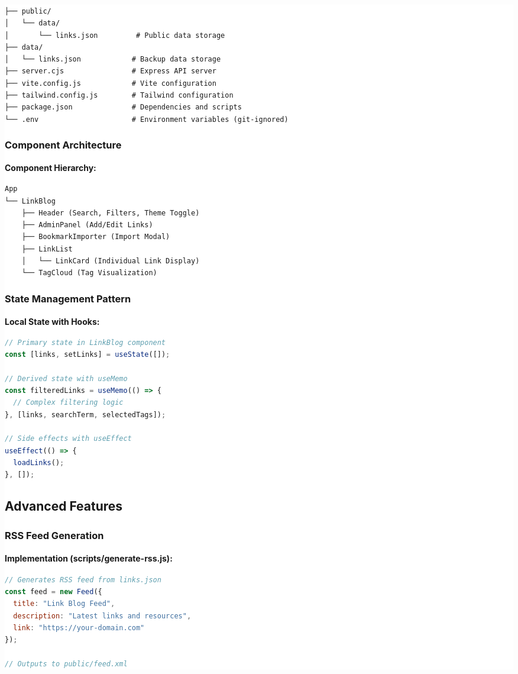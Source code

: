 ```
├── public/
│   └── data/
│       └── links.json         # Public data storage
├── data/
│   └── links.json            # Backup data storage
├── server.cjs                # Express API server
├── vite.config.js            # Vite configuration
├── tailwind.config.js        # Tailwind configuration
├── package.json              # Dependencies and scripts
└── .env                      # Environment variables (git-ignored)
```

### Component Architecture

**Component Hierarchy:**
```
App
└── LinkBlog
    ├── Header (Search, Filters, Theme Toggle)
    ├── AdminPanel (Add/Edit Links)
    ├── BookmarkImporter (Import Modal)
    ├── LinkList
    │   └── LinkCard (Individual Link Display)
    └── TagCloud (Tag Visualization)
```

### State Management Pattern

**Local State with Hooks:**
```javascript
// Primary state in LinkBlog component
const [links, setLinks] = useState([]);

// Derived state with useMemo
const filteredLinks = useMemo(() => {
  // Complex filtering logic
}, [links, searchTerm, selectedTags]);

// Side effects with useEffect
useEffect(() => {
  loadLinks();
}, []);
```

## Advanced Features

### RSS Feed Generation

**Implementation (scripts/generate-rss.js):**
```javascript
// Generates RSS feed from links.json
const feed = new Feed({
  title: "Link Blog Feed",
  description: "Latest links and resources",
  link: "https://your-domain.com"
});

// Outputs to public/feed.xml
```
